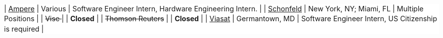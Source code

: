 | [Ampere](https://amperecomputing.com/apply/)                                                                                                                                                                                                         | Various                                                                                                                    | Software Engineer Intern, Hardware Engineering Intern.                                                                                                                                                                                                                                                                                                                                                                                                                                                                                                                                                                                                                                                                                                                                                                                     |
| [Schonfeld](https://boards.greenhouse.io/schonfeld?t=e73f47fb1)                                                                                                                                                                                      | New York, NY; Miami, FL                                                                                                    | Multiple Positions                                                                                                                                                                                                                                                                                                                                                                                                                                                                                                                                                                                                                                                                                                                                                                                                                         |
| <del> Vise </del>                                                                                                                                                                                                                                    |                                                                                                                            | **Closed**                                                                                                                                                                                                                                                                                                                                                                                                                                                                                                                                                                                                                                                                                                                                                                                                                                 |
| <del>Thomson Reuters</del>                                                                                                                                                                                                                           |                                                                                                                            | **Closed**                                                                                                                                                                                                                                                                                                                                                                                                                                                                                                                                                                                                                                                                                                                                                                                                                                 |
| [Viasat](https://careers.viasat.com/careers/FolderDetail/Software-Engineer-Intern/8431)                                                                                                                                                              | Germantown, MD                                                                                                             | Software Engineer Intern, US Citizenship is required                                                                                                                                                                                                                                                                                                                                                                                                                                                                                                                                                                                                                                                                                                                                                                                       |